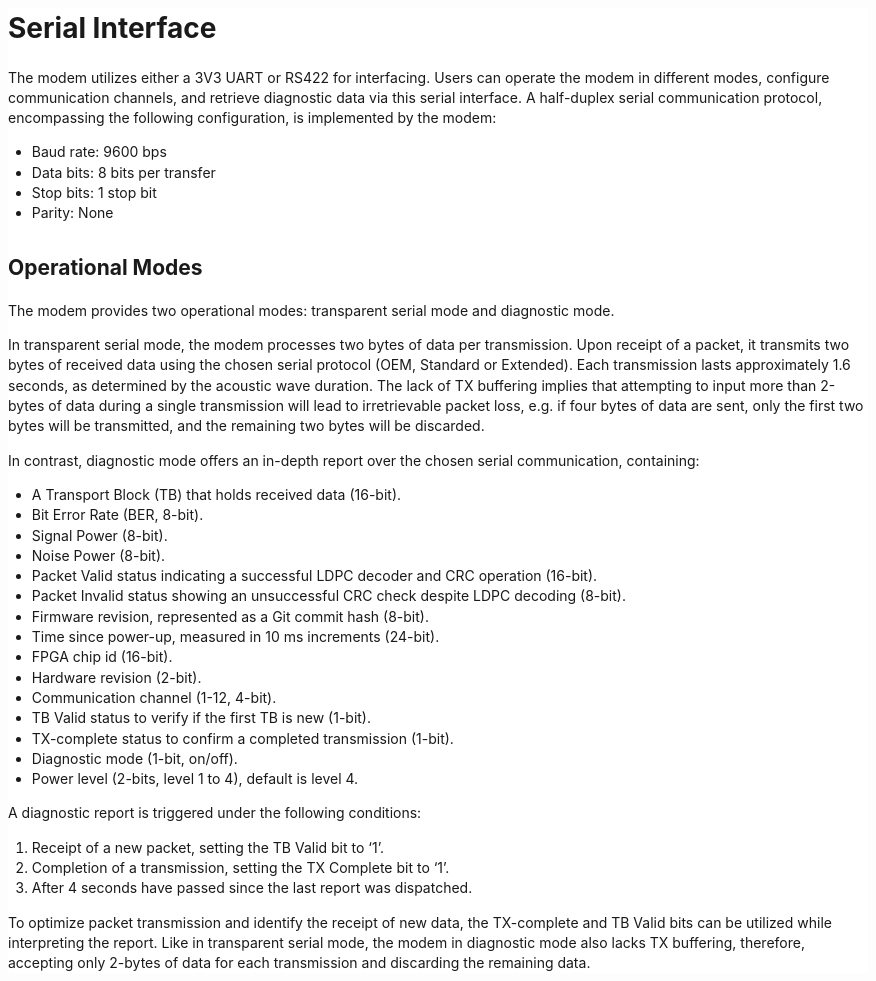 # Serial Interface

The modem utilizes either a 3V3 UART or RS422 for interfacing. Users can operate the modem in different modes, configure communication channels, and retrieve diagnostic data via this serial interface. A half-duplex serial communication protocol, encompassing the following configuration, is implemented by the modem:

- Baud rate: 9600 bps
- Data bits: 8 bits per transfer
- Stop bits: 1 stop bit
- Parity: None

## Operational Modes

The modem provides two operational modes: transparent serial mode and diagnostic mode.

In transparent serial mode, the modem processes two bytes of data per transmission. Upon receipt of a packet, it transmits two bytes of received data using the chosen serial protocol (OEM, Standard or Extended). Each transmission lasts approximately 1.6 seconds, as determined by the acoustic wave duration. The lack of TX buffering implies that attempting to input more than 2-bytes of data during a single transmission will lead to irretrievable packet loss, e.g. if four bytes of data are sent, only the first two bytes will be transmitted, and the remaining two bytes will be discarded.

In contrast, diagnostic mode offers an in-depth report over the chosen serial communication, containing:

- A Transport Block (TB) that holds received data (16-bit).
- Bit Error Rate (BER, 8-bit).
- Signal Power (8-bit).
- Noise Power (8-bit).
- Packet Valid status indicating a successful LDPC decoder and CRC operation (16-bit).
- Packet Invalid status showing an unsuccessful CRC check despite LDPC decoding (8-bit).
- Firmware revision, represented as a Git commit hash (8-bit).
- Time since power-up, measured in 10 ms increments (24-bit).
- FPGA chip id (16-bit).
- Hardware revision (2-bit).
- Communication channel (1-12, 4-bit).
- TB Valid status to verify if the first TB is new (1-bit).
- TX-complete status to confirm a completed transmission (1-bit).
- Diagnostic mode (1-bit, on/off).
- Power level (2-bits, level 1 to 4), default is level 4.    

A diagnostic report is triggered under the following conditions:

1. Receipt of a new packet, setting the TB Valid bit to ‘1’.
2. Completion of a transmission, setting the TX Complete bit to ‘1’.
3. After 4 seconds have passed since the last report was dispatched.

To optimize packet transmission and identify the receipt of new data, the TX-complete and TB Valid bits can be utilized while interpreting the report. Like in transparent serial mode, the modem in diagnostic mode also lacks TX buffering, therefore, accepting only 2-bytes of data for each transmission and discarding the remaining data.

